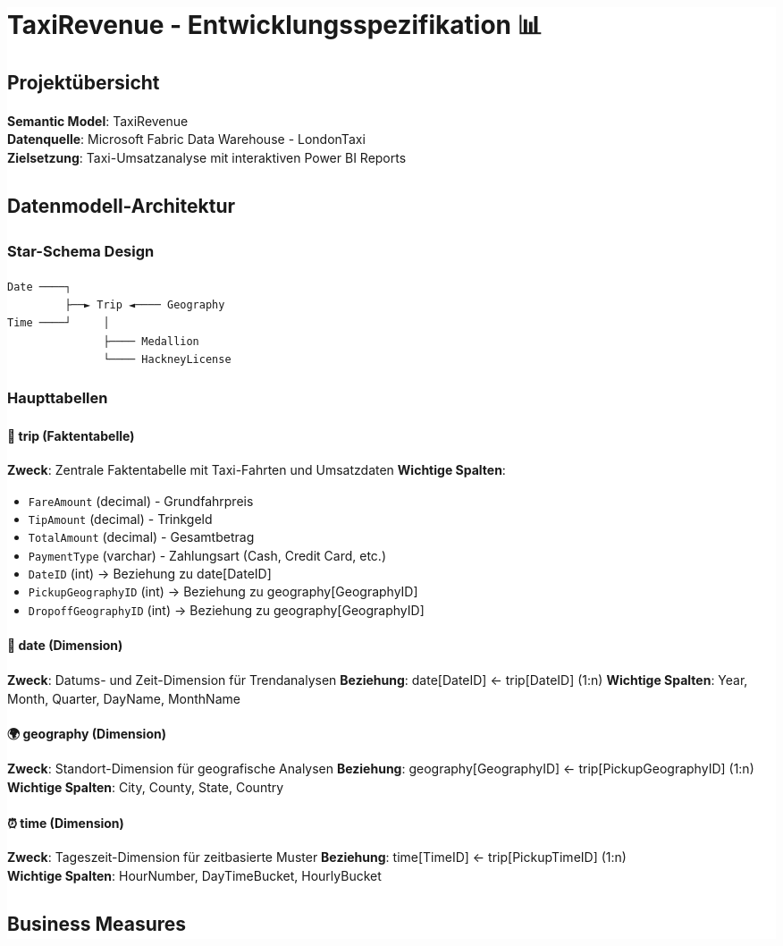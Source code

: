 # TaxiRevenue - Entwicklungsspezifikation 📊

## Projektübersicht
**Semantic Model**: TaxiRevenue  
**Datenquelle**: Microsoft Fabric Data Warehouse - LondonTaxi  
**Zielsetzung**: Taxi-Umsatzanalyse mit interaktiven Power BI Reports

## Datenmodell-Architektur

### Star-Schema Design
```
Date ────┐
         ├──► Trip ◄──── Geography
Time ────┘     │
               ├──── Medallion  
               └──── HackneyLicense
```

### Haupttabellen

#### 🎯 **trip** (Faktentabelle)
**Zweck**: Zentrale Faktentabelle mit Taxi-Fahrten und Umsatzdaten
**Wichtige Spalten**:
- `FareAmount` (decimal) - Grundfahrpreis
- `TipAmount` (decimal) - Trinkgeld
- `TotalAmount` (decimal) - Gesamtbetrag
- `PaymentType` (varchar) - Zahlungsart (Cash, Credit Card, etc.)
- `DateID` (int) → Beziehung zu date[DateID]
- `PickupGeographyID` (int) → Beziehung zu geography[GeographyID]
- `DropoffGeographyID` (int) → Beziehung zu geography[GeographyID]

#### 📅 **date** (Dimension)
**Zweck**: Datums- und Zeit-Dimension für Trendanalysen
**Beziehung**: date[DateID] ← trip[DateID] (1:n)
**Wichtige Spalten**: Year, Month, Quarter, DayName, MonthName

#### 🌍 **geography** (Dimension)  
**Zweck**: Standort-Dimension für geografische Analysen
**Beziehung**: geography[GeographyID] ← trip[PickupGeographyID] (1:n)
**Wichtige Spalten**: City, County, State, Country

#### ⏰ **time** (Dimension)
**Zweck**: Tageszeit-Dimension für zeitbasierte Muster
**Beziehung**: time[TimeID] ← trip[PickupTimeID] (1:n)  
**Wichtige Spalten**: HourNumber, DayTimeBucket, HourlyBucket

## Business Measures
